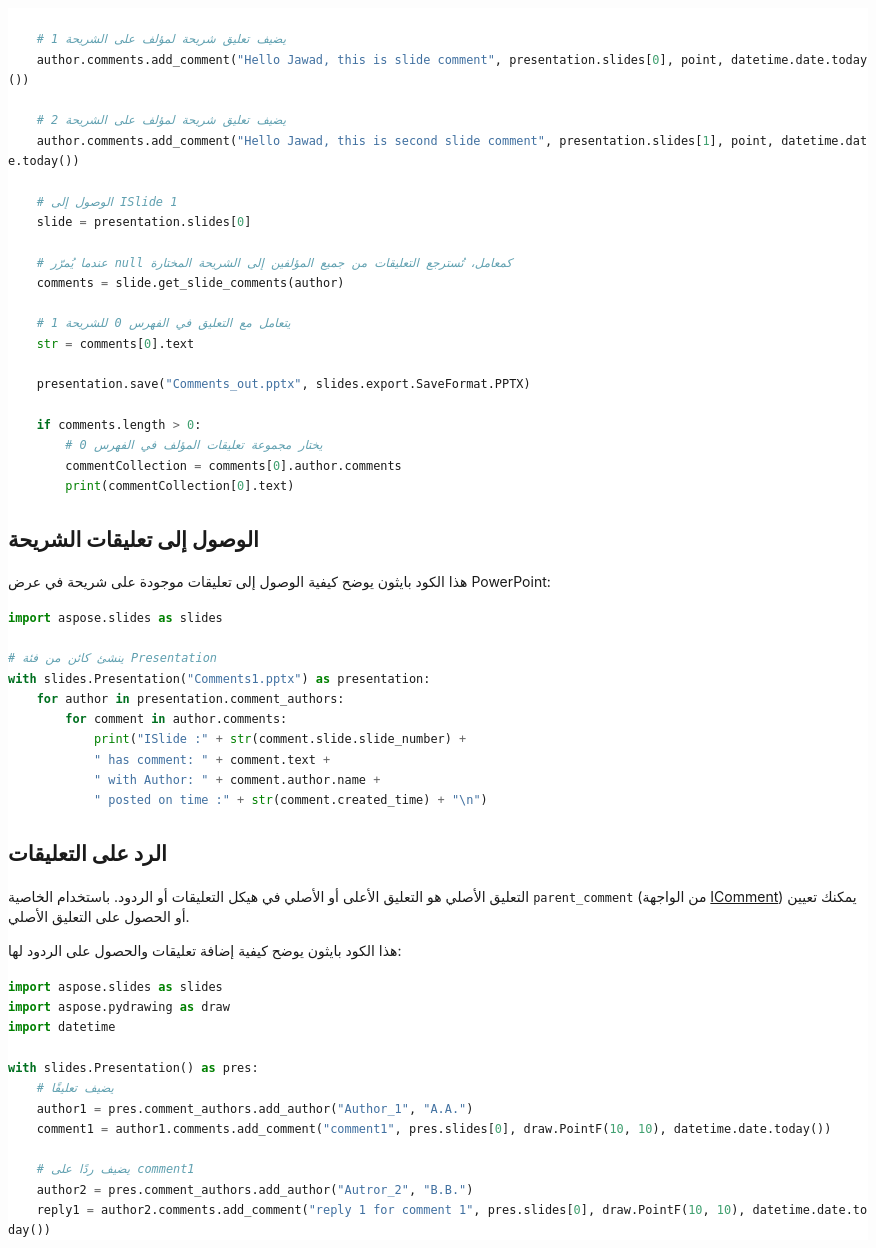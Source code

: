 ```python

    # يضيف تعليق شريحة لمؤلف على الشريحة 1
    author.comments.add_comment("Hello Jawad, this is slide comment", presentation.slides[0], point, datetime.date.today())

    # يضيف تعليق شريحة لمؤلف على الشريحة 2
    author.comments.add_comment("Hello Jawad, this is second slide comment", presentation.slides[1], point, datetime.date.today())

    # الوصول إلى ISlide 1
    slide = presentation.slides[0]

    # عندما يُمرّر null كمعامل، تُسترجع التعليقات من جميع المؤلفين إلى الشريحة المختارة
    comments = slide.get_slide_comments(author)

    # يتعامل مع التعليق في الفهرس 0 للشريحة 1
    str = comments[0].text

    presentation.save("Comments_out.pptx", slides.export.SaveFormat.PPTX)

    if comments.length > 0:
        # يختار مجموعة تعليقات المؤلف في الفهرس 0
        commentCollection = comments[0].author.comments
        print(commentCollection[0].text)
```

## **الوصول إلى تعليقات الشريحة**
هذا الكود بايثون يوضح كيفية الوصول إلى تعليقات موجودة على شريحة في عرض PowerPoint:

```python
import aspose.slides as slides

# ينشئ كائن من فئة Presentation
with slides.Presentation("Comments1.pptx") as presentation:
    for author in presentation.comment_authors:
        for comment in author.comments:
            print("ISlide :" + str(comment.slide.slide_number) + 
            " has comment: " + comment.text + 
            " with Author: " + comment.author.name + 
            " posted on time :" + str(comment.created_time) + "\n")
```

## **الرد على التعليقات**
التعليق الأصلي هو التعليق الأعلى أو الأصلي في هيكل التعليقات أو الردود. باستخدام الخاصية `parent_comment` (من الواجهة [IComment](https://reference.aspose.com/slides/python-net/aspose.slides/icomment/)) يمكنك تعيين أو الحصول على التعليق الأصلي.

هذا الكود بايثون يوضح كيفية إضافة تعليقات والحصول على الردود لها:

```python
import aspose.slides as slides
import aspose.pydrawing as draw
import datetime

with slides.Presentation() as pres:
    # يضيف تعليقًا
    author1 = pres.comment_authors.add_author("Author_1", "A.A.")
    comment1 = author1.comments.add_comment("comment1", pres.slides[0], draw.PointF(10, 10), datetime.date.today())

    # يضيف ردًا على comment1
    author2 = pres.comment_authors.add_author("Autror_2", "B.B.")
    reply1 = author2.comments.add_comment("reply 1 for comment 1", pres.slides[0], draw.PointF(10, 10), datetime.date.today())
```
